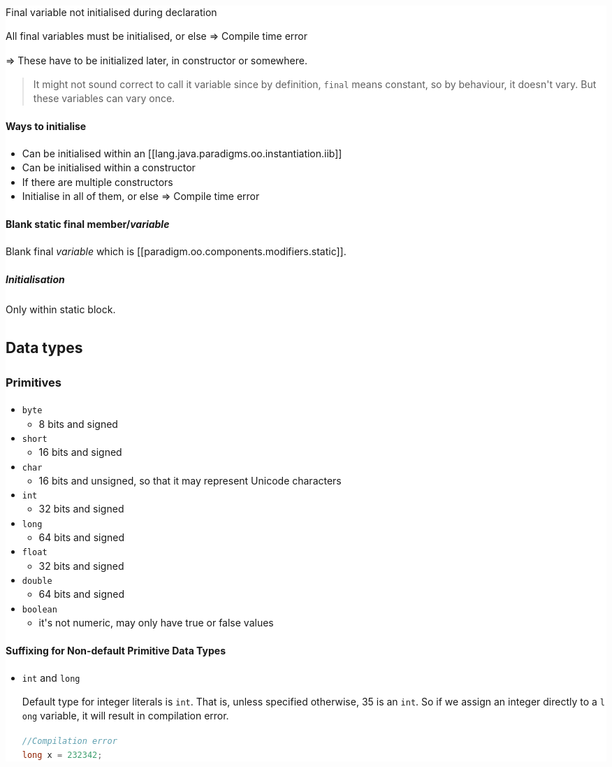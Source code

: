 Final variable not initialised during declaration

All final variables must be initialised, or else => Compile time error

=> These have to be initialized later, in constructor or somewhere.

> It might not sound correct to call it variable since by definition, `final` means constant, so by behaviour, it doesn't vary.
> But these variables can vary once.

#### Ways to initialise
  
- Can be initialised within an [[lang.java.paradigms.oo.instantiation.iib]]
- Can be initialised within a constructor
- If there are multiple constructors
- Initialise in all of them, or else => Compile time error


#### Blank static final member/_variable_

Blank final _variable_ which is [[paradigm.oo.components.modifiers.static]].

##### Initialisation

Only within static block.


## Data types

### Primitives

- `byte`
  - 8 bits and signed
- `short`
  - 16 bits and signed
- `char`
  - 16 bits and unsigned, so that it may represent Unicode characters
- `int`
  - 32 bits and signed
- `long`
  - 64 bits and signed
- `float`
  - 32 bits and signed
- `double`
  - 64 bits and signed
- `boolean`
  - it's not numeric, may only have true or false values

#### Suffixing for Non-default Primitive Data Types

- `int` and `long`

    Default type for integer literals is `int`. That is, unless specified otherwise, 35 is an `int`. So if we assign an integer directly to a `long` variable, it will result in compilation error.

    ```java
    //Compilation error
    long x = 232342;
    ```
